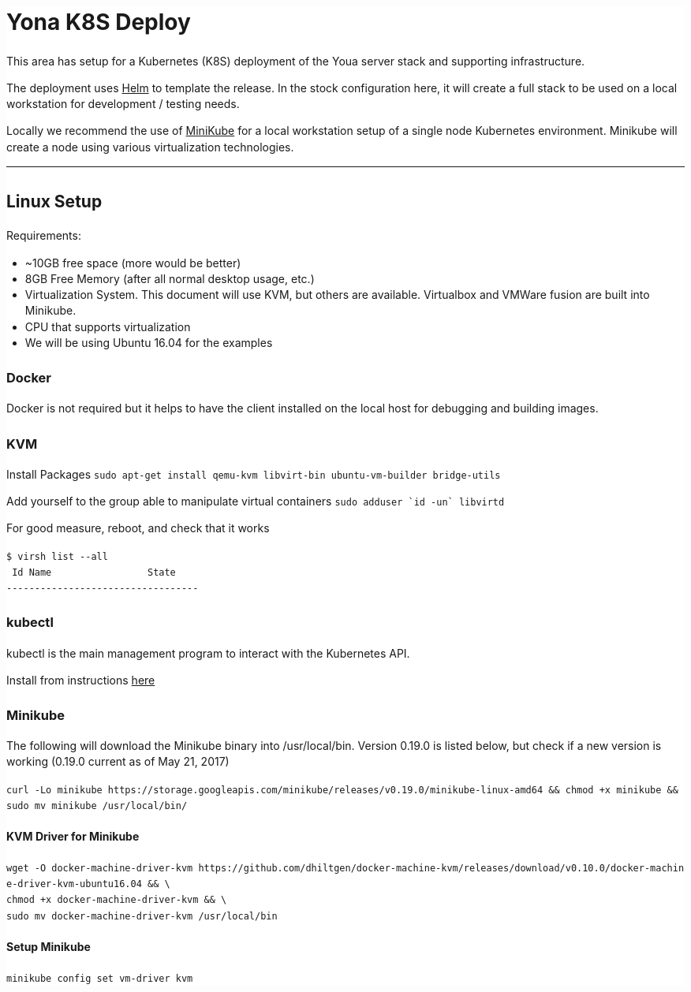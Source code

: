 # Yona K8S Deploy
This area has setup for a Kubernetes (K8S) deployment of the Youa server stack and supporting infrastructure.

The deployment uses [Helm](https://github.com/kubernetes/helm) to template the release.  In the stock configuration here, it will create a full stack to be used on a local workstation for development / testing needs.

Locally we recommend the use of [MiniKube](https://kubernetes.io/docs/getting-started-guides/minikube/) for a local workstation setup of a single node Kubernetes environment.   Minikube will create a node using various virtualization technologies.  

----------
## Linux Setup
Requirements:

 - ~10GB free space (more would be better)
 - 8GB Free Memory (after all normal desktop usage, etc.)
 - Virtualization System.   This document will use KVM, but others are available.  Virtualbox and VMWare fusion are built into Minikube.
 - CPU that supports virtualization
 - We will be using Ubuntu 16.04 for the examples
 
### Docker
Docker is not required but it helps to have the client installed on the local host for debugging and building images.

### KVM
Install Packages
`sudo apt-get install qemu-kvm libvirt-bin ubuntu-vm-builder bridge-utils`

Add yourself to the group able to manipulate virtual containers
``sudo adduser `id -un` libvirtd``

For good measure, reboot, and check that it works
```
$ virsh list --all
 Id Name                 State
----------------------------------
```

### kubectl
kubectl is the main management program to interact with the Kubernetes API.   

Install from instructions [here](https://kubernetes.io/docs/tasks/tools/install-kubectl/)

### Minikube
The following will download the Minikube binary into /usr/local/bin.   Version 0.19.0 is listed below, but check if a new version is working (0.19.0 current as of May 21, 2017)
``` 
curl -Lo minikube https://storage.googleapis.com/minikube/releases/v0.19.0/minikube-linux-amd64 && chmod +x minikube && sudo mv minikube /usr/local/bin/
```
#### KVM Driver for Minikube
```
wget -O docker-machine-driver-kvm https://github.com/dhiltgen/docker-machine-kvm/releases/download/v0.10.0/docker-machine-driver-kvm-ubuntu16.04 && \
chmod +x docker-machine-driver-kvm && \
sudo mv docker-machine-driver-kvm /usr/local/bin
```
#### Setup Minikube
```
minikube config set vm-driver kvm
```